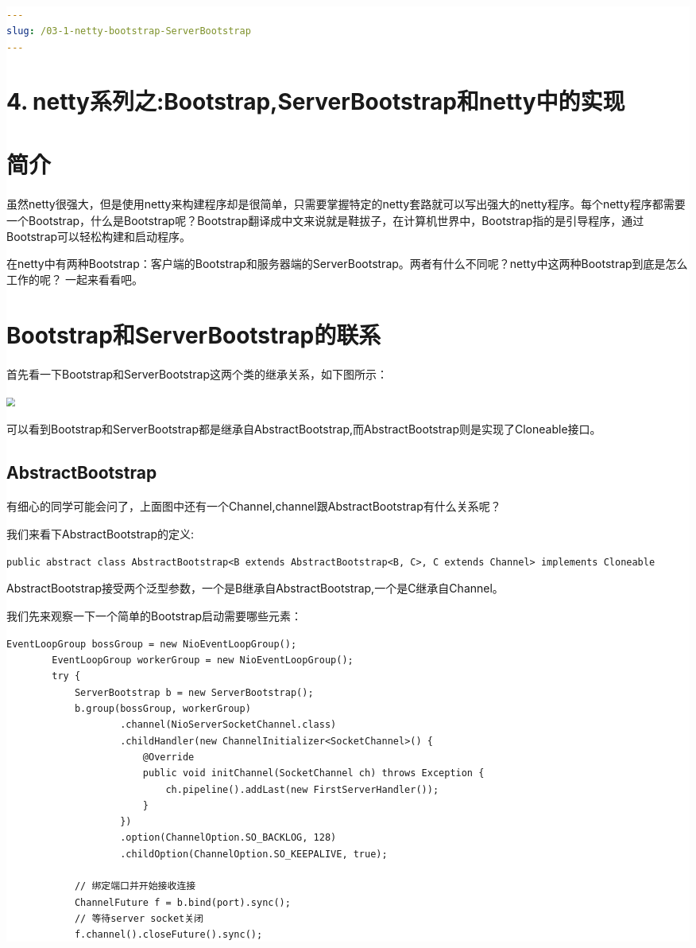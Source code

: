```yaml
---
slug: /03-1-netty-bootstrap-ServerBootstrap
---
```


# 4. netty系列之:Bootstrap,ServerBootstrap和netty中的实现



# 简介

虽然netty很强大，但是使用netty来构建程序却是很简单，只需要掌握特定的netty套路就可以写出强大的netty程序。每个netty程序都需要一个Bootstrap，什么是Bootstrap呢？Bootstrap翻译成中文来说就是鞋拔子，在计算机世界中，Bootstrap指的是引导程序，通过Bootstrap可以轻松构建和启动程序。

在netty中有两种Bootstrap：客户端的Bootstrap和服务器端的ServerBootstrap。两者有什么不同呢？netty中这两种Bootstrap到底是怎么工作的呢？ 一起来看看吧。

# Bootstrap和ServerBootstrap的联系

首先看一下Bootstrap和ServerBootstrap这两个类的继承关系，如下图所示：

<img src="https://img-blog.csdnimg.cn/4eda7812e7eb4825aa471bbc679e7cad.png" style="zoom:67%;" />

可以看到Bootstrap和ServerBootstrap都是继承自AbstractBootstrap,而AbstractBootstrap则是实现了Cloneable接口。

## AbstractBootstrap

有细心的同学可能会问了，上面图中还有一个Channel,channel跟AbstractBootstrap有什么关系呢？

我们来看下AbstractBootstrap的定义:

```
public abstract class AbstractBootstrap<B extends AbstractBootstrap<B, C>, C extends Channel> implements Cloneable
```

AbstractBootstrap接受两个泛型参数，一个是B继承自AbstractBootstrap,一个是C继承自Channel。

我们先来观察一下一个简单的Bootstrap启动需要哪些元素：

```
EventLoopGroup bossGroup = new NioEventLoopGroup();
        EventLoopGroup workerGroup = new NioEventLoopGroup();
        try {
            ServerBootstrap b = new ServerBootstrap();
            b.group(bossGroup, workerGroup)
                    .channel(NioServerSocketChannel.class)
                    .childHandler(new ChannelInitializer<SocketChannel>() {
                        @Override
                        public void initChannel(SocketChannel ch) throws Exception {
                            ch.pipeline().addLast(new FirstServerHandler());
                        }
                    })
                    .option(ChannelOption.SO_BACKLOG, 128)
                    .childOption(ChannelOption.SO_KEEPALIVE, true);

            // 绑定端口并开始接收连接
            ChannelFuture f = b.bind(port).sync();
            // 等待server socket关闭
            f.channel().closeFuture().sync();
```

